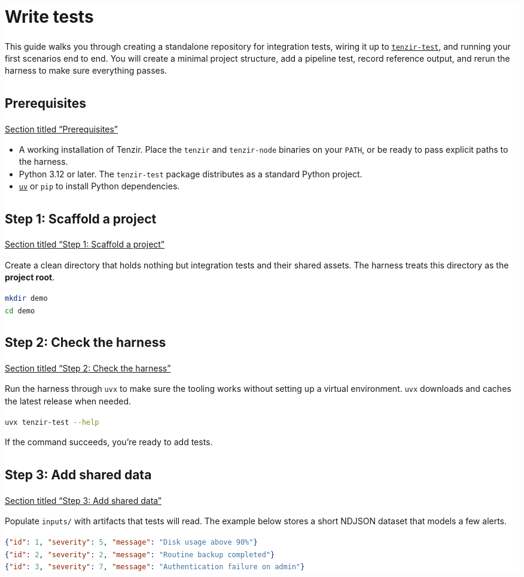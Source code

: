 # Write tests

This guide walks you through creating a standalone repository for integration tests, wiring it up to [`tenzir-test`](/reference/test-framework), and running your first scenarios end to end. You will create a minimal project structure, add a pipeline test, record reference output, and rerun the harness to make sure everything passes.

## Prerequisites

[Section titled “Prerequisites”](#prerequisites)

* A working installation of Tenzir. Place the `tenzir` and `tenzir-node` binaries on your `PATH`, or be ready to pass explicit paths to the harness.
* Python 3.12 or later. The `tenzir-test` package distributes as a standard Python project.
* [`uv`](https://docs.astral.sh/uv/) or `pip` to install Python dependencies.

## Step 1: Scaffold a project

[Section titled “Step 1: Scaffold a project”](#step-1-scaffold-a-project)

Create a clean directory that holds nothing but integration tests and their shared assets. The harness treats this directory as the **project root**.

```sh
mkdir demo
cd demo
```

## Step 2: Check the harness

[Section titled “Step 2: Check the harness”](#step-2-check-the-harness)

Run the harness through `uvx` to make sure the tooling works without setting up a virtual environment. `uvx` downloads and caches the latest release when needed.

```sh
uvx tenzir-test --help
```

If the command succeeds, you’re ready to add tests.

## Step 3: Add shared data

[Section titled “Step 3: Add shared data”](#step-3-add-shared-data)

Populate `inputs/` with artifacts that tests will read. The example below stores a short NDJSON dataset that models a few alerts.

```json
{"id": 1, "severity": 5, "message": "Disk usage above 90%"}
{"id": 2, "severity": 2, "message": "Routine backup completed"}
{"id": 3, "severity": 7, "message": "Authentication failure on admin"}
```
